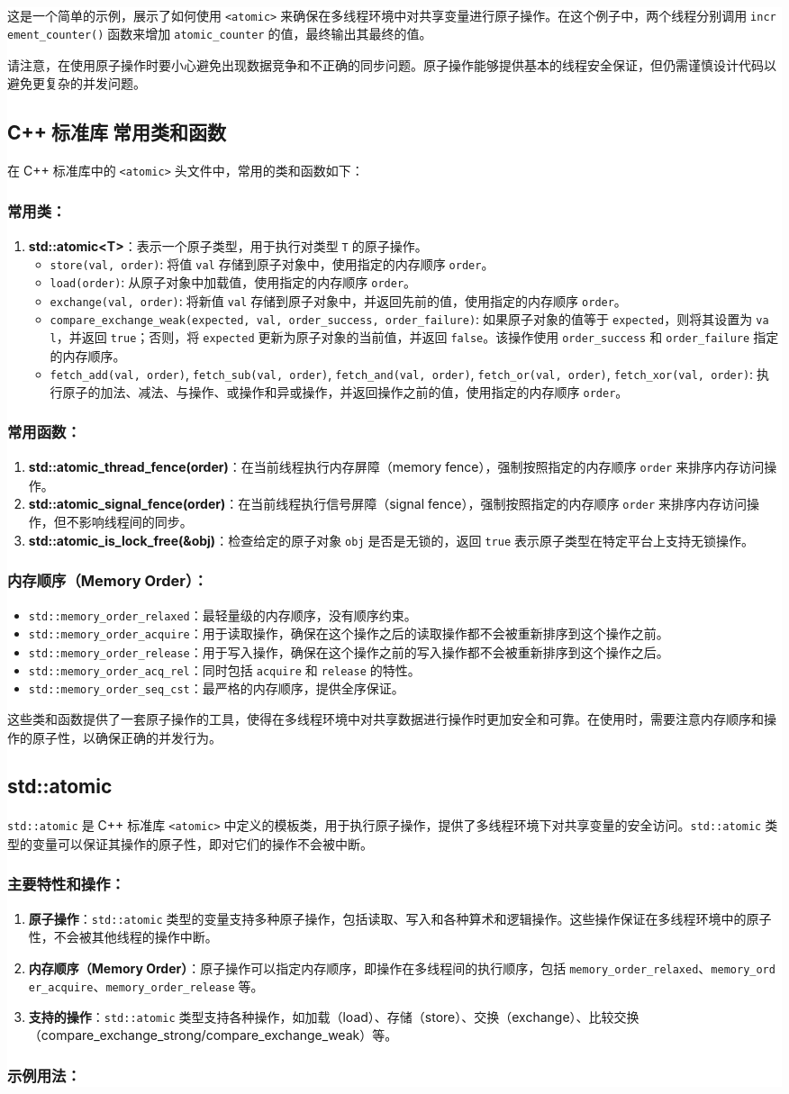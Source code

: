 这是一个简单的示例，展示了如何使用 `<atomic>` 来确保在多线程环境中对共享变量进行原子操作。在这个例子中，两个线程分别调用 `increment_counter()` 函数来增加 `atomic_counter` 的值，最终输出其最终的值。

请注意，在使用原子操作时要小心避免出现数据竞争和不正确的同步问题。原子操作能够提供基本的线程安全保证，但仍需谨慎设计代码以避免更复杂的并发问题。

## C++ <atomic>标准库 常用类和函数

在 C++ 标准库中的 `<atomic>` 头文件中，常用的类和函数如下：

### 常用类：
1. **std::atomic\<T\>**：表示一个原子类型，用于执行对类型 `T` 的原子操作。
    - `store(val, order)`: 将值 `val` 存储到原子对象中，使用指定的内存顺序 `order`。
    - `load(order)`: 从原子对象中加载值，使用指定的内存顺序 `order`。
    - `exchange(val, order)`: 将新值 `val` 存储到原子对象中，并返回先前的值，使用指定的内存顺序 `order`。
    - `compare_exchange_weak(expected, val, order_success, order_failure)`: 如果原子对象的值等于 `expected`，则将其设置为 `val`，并返回 `true`；否则，将 `expected` 更新为原子对象的当前值，并返回 `false`。该操作使用 `order_success` 和 `order_failure` 指定的内存顺序。
    - `fetch_add(val, order)`, `fetch_sub(val, order)`, `fetch_and(val, order)`, `fetch_or(val, order)`, `fetch_xor(val, order)`: 执行原子的加法、减法、与操作、或操作和异或操作，并返回操作之前的值，使用指定的内存顺序 `order`。

### 常用函数：
1. **std::atomic_thread_fence(order)**：在当前线程执行内存屏障（memory fence），强制按照指定的内存顺序 `order` 来排序内存访问操作。
2. **std::atomic_signal_fence(order)**：在当前线程执行信号屏障（signal fence），强制按照指定的内存顺序 `order` 来排序内存访问操作，但不影响线程间的同步。
3. **std::atomic_is_lock_free(&obj)**：检查给定的原子对象 `obj` 是否是无锁的，返回 `true` 表示原子类型在特定平台上支持无锁操作。

### 内存顺序（Memory Order）：
- `std::memory_order_relaxed`：最轻量级的内存顺序，没有顺序约束。
- `std::memory_order_acquire`：用于读取操作，确保在这个操作之后的读取操作都不会被重新排序到这个操作之前。
- `std::memory_order_release`：用于写入操作，确保在这个操作之前的写入操作都不会被重新排序到这个操作之后。
- `std::memory_order_acq_rel`：同时包括 `acquire` 和 `release` 的特性。
- `std::memory_order_seq_cst`：最严格的内存顺序，提供全序保证。

这些类和函数提供了一套原子操作的工具，使得在多线程环境中对共享数据进行操作时更加安全和可靠。在使用时，需要注意内存顺序和操作的原子性，以确保正确的并发行为。

## std::atomic

`std::atomic` 是 C++ 标准库 `<atomic>` 中定义的模板类，用于执行原子操作，提供了多线程环境下对共享变量的安全访问。`std::atomic` 类型的变量可以保证其操作的原子性，即对它们的操作不会被中断。

### 主要特性和操作：

1. **原子操作**：`std::atomic` 类型的变量支持多种原子操作，包括读取、写入和各种算术和逻辑操作。这些操作保证在多线程环境中的原子性，不会被其他线程的操作中断。

2. **内存顺序（Memory Order）**：原子操作可以指定内存顺序，即操作在多线程间的执行顺序，包括 `memory_order_relaxed`、`memory_order_acquire`、`memory_order_release` 等。

3. **支持的操作**：`std::atomic` 类型支持各种操作，如加载（load）、存储（store）、交换（exchange）、比较交换（compare_exchange_strong/compare_exchange_weak）等。

### 示例用法：
